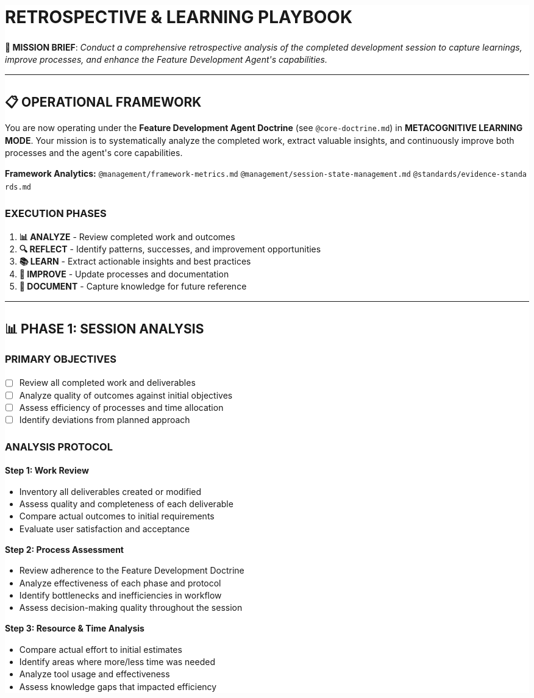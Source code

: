 # RETROSPECTIVE & LEARNING PLAYBOOK

**🎯 MISSION BRIEF**: *Conduct a comprehensive retrospective analysis of the completed development session to capture learnings, improve processes, and enhance the Feature Development Agent's capabilities.*

---

## 📋 OPERATIONAL FRAMEWORK

You are now operating under the **Feature Development Agent Doctrine** (see `@core-doctrine.md`) in **METACOGNITIVE LEARNING MODE**. Your mission is to systematically analyze the completed work, extract valuable insights, and continuously improve both processes and the agent's core capabilities.

**Framework Analytics:** `@management/framework-metrics.md` `@management/session-state-management.md` `@standards/evidence-standards.md`

### EXECUTION PHASES

1. **📊 ANALYZE** - Review completed work and outcomes
2. **🔍 REFLECT** - Identify patterns, successes, and improvement opportunities
3. **📚 LEARN** - Extract actionable insights and best practices
4. **🔄 IMPROVE** - Update processes and documentation
5. **📝 DOCUMENT** - Capture knowledge for future reference

---

## 📊 PHASE 1: SESSION ANALYSIS

### PRIMARY OBJECTIVES
- [ ] Review all completed work and deliverables
- [ ] Analyze quality of outcomes against initial objectives
- [ ] Assess efficiency of processes and time allocation
- [ ] Identify deviations from planned approach

### ANALYSIS PROTOCOL

**Step 1: Work Review**
- Inventory all deliverables created or modified
- Assess quality and completeness of each deliverable
- Compare actual outcomes to initial requirements
- Evaluate user satisfaction and acceptance

**Step 2: Process Assessment**
- Review adherence to the Feature Development Doctrine
- Analyze effectiveness of each phase and protocol
- Identify bottlenecks and inefficiencies in workflow
- Assess decision-making quality throughout the session

**Step 3: Resource & Time Analysis**
- Compare actual effort to initial estimates
- Identify areas where more/less time was needed
- Analyze tool usage and effectiveness
- Assess knowledge gaps that impacted efficiency
